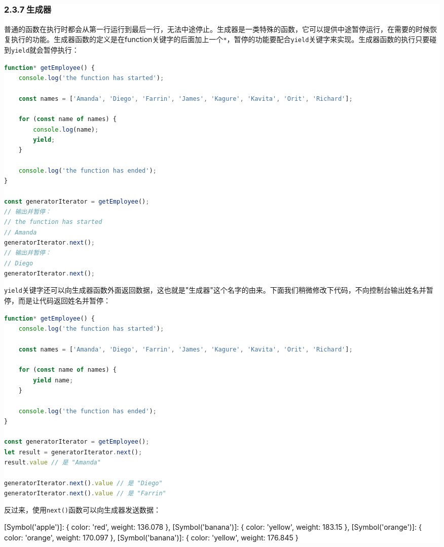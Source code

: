 ### 2.3.7 生成器

普通的函数在执行时都会从第一行运行到最后一行，无法中途停止。生成器是一类特殊的函数，它可以提供中途暂停运行，在需要的时候恢复执行的功能。生成器函数的定义是在function关键字的后面加上一个`*`，暂停的功能要配合`yield`关键字来实现。生成器函数的执行只要碰到`yield`就会暂停执行：

```javascript
function* getEmployee() {
    console.log('the function has started');

    const names = ['Amanda', 'Diego', 'Farrin', 'James', 'Kagure', 'Kavita', 'Orit', 'Richard'];

    for (const name of names) {
        console.log(name);
        yield;
    }

    console.log('the function has ended');
}

const generatorIterator = getEmployee();
// 输出并暂停：
// the function has started
// Amanda
generatorIterator.next();
// 输出并暂停：
// Diego
generatorIterator.next();
```

`yield`关键字还可以向生成器函数外面返回数据，这也就是"生成器"这个名字的由来。下面我们稍微修改下代码，不向控制台输出姓名并暂停，而是让代码返回姓名并暂停：

```javascript
function* getEmployee() {
    console.log('the function has started');

    const names = ['Amanda', 'Diego', 'Farrin', 'James', 'Kagure', 'Kavita', 'Orit', 'Richard'];

    for (const name of names) {
        yield name;
    }

    console.log('the function has ended');
}

const generatorIterator = getEmployee();
let result = generatorIterator.next();
result.value // 是 "Amanda"

generatorIterator.next().value // 是 "Diego"
generatorIterator.next().value // 是 "Farrin"
```

反过来，使用`next()`函数可以向生成器发送数据：


  [Symbol('apple')]: { color: 'red', weight: 136.078 },
  [Symbol('banana')]: { color: 'yellow', weight: 183.15 },
  [Symbol('orange')]: { color: 'orange', weight: 170.097 },
  [Symbol('banana')]: { color: 'yellow', weight: 176.845 }